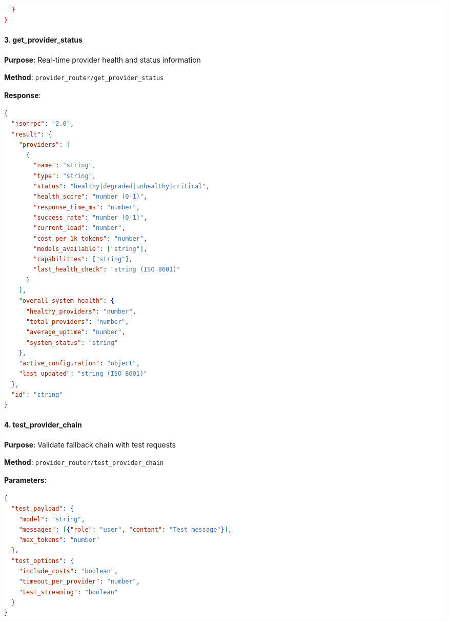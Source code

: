 ```json
  }
}
```

#### 3. get_provider_status

**Purpose**: Real-time provider health and status information

**Method**: `provider_router/get_provider_status`

**Response**:
```json
{
  "jsonrpc": "2.0",
  "result": {
    "providers": [
      {
        "name": "string",
        "type": "string",
        "status": "healthy|degraded|unhealthy|critical",
        "health_score": "number (0-1)",
        "response_time_ms": "number",
        "success_rate": "number (0-1)",
        "current_load": "number",
        "cost_per_1k_tokens": "number",
        "models_available": ["string"],
        "capabilities": ["string"],
        "last_health_check": "string (ISO 8601)"
      }
    ],
    "overall_system_health": {
      "healthy_providers": "number",
      "total_providers": "number",
      "average_uptime": "number",
      "system_status": "string"
    },
    "active_configuration": "object",
    "last_updated": "string (ISO 8601)"
  },
  "id": "string"
}
```

#### 4. test_provider_chain

**Purpose**: Validate fallback chain with test requests

**Method**: `provider_router/test_provider_chain`

**Parameters**:
```json
{
  "test_payload": {
    "model": "string",
    "messages": [{"role": "user", "content": "Test message"}],
    "max_tokens": "number"
  },
  "test_options": {
    "include_costs": "boolean",
    "timeout_per_provider": "number",
    "test_streaming": "boolean"
  }
}
```
